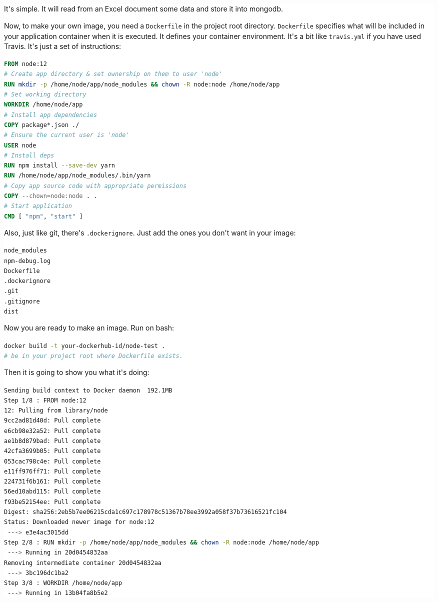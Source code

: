 It's simple. It will read from an Excel document some data and store it into mongodb.

Now, to make your own image, you need a `Dockerfile` in the project root directory. `Dockerfile` specifies what will be included in your application container when it is executed. It defines your container environment. It's a bit like `travis.yml` if you have used Travis. It's just a set of instructions:

```dockerfile
FROM node:12
# Create app directory & set ownership on them to user 'node'
RUN mkdir -p /home/node/app/node_modules && chown -R node:node /home/node/app
# Set working directory
WORKDIR /home/node/app
# Install app dependencies
COPY package*.json ./
# Ensure the current user is 'node'
USER node
# Install deps
RUN npm install --save-dev yarn
RUN /home/node/app/node_modules/.bin/yarn
# Copy app source code with appropriate permissions
COPY --chown=node:node . .
# Start application
CMD [ "npm", "start" ]
```

Also, just like git, there's `.dockerignore`. Just add the ones you don't want in your image:

```
node_modules
npm-debug.log
Dockerfile
.dockerignore
.git
.gitignore
dist
```

Now you are ready to make an image. Run on bash:

```bash
docker build -t your-dockerhub-id/node-test .
# be in your project root where Dockerfile exists. 
```

Then it is going to show you what it's doing: 

```bash
Sending build context to Docker daemon  192.1MB
Step 1/8 : FROM node:12
12: Pulling from library/node
9cc2ad81d40d: Pull complete
e6cb98e32a52: Pull complete
ae1b8d879bad: Pull complete
42cfa3699b05: Pull complete
053cac798c4e: Pull complete
e11ff976ff71: Pull complete
224731f6b161: Pull complete
56ed10abd115: Pull complete
f93be52154ee: Pull complete
Digest: sha256:2eb5b7ee06215cda1c697c178978c51367b78ee3992a058f37b73616521fc104
Status: Downloaded newer image for node:12
 ---> e3e4ac3015dd
Step 2/8 : RUN mkdir -p /home/node/app/node_modules && chown -R node:node /home/node/app
 ---> Running in 20d0454832aa
Removing intermediate container 20d0454832aa
 ---> 3bc196dc1ba2
Step 3/8 : WORKDIR /home/node/app
 ---> Running in 13b04fa8b5e2
```